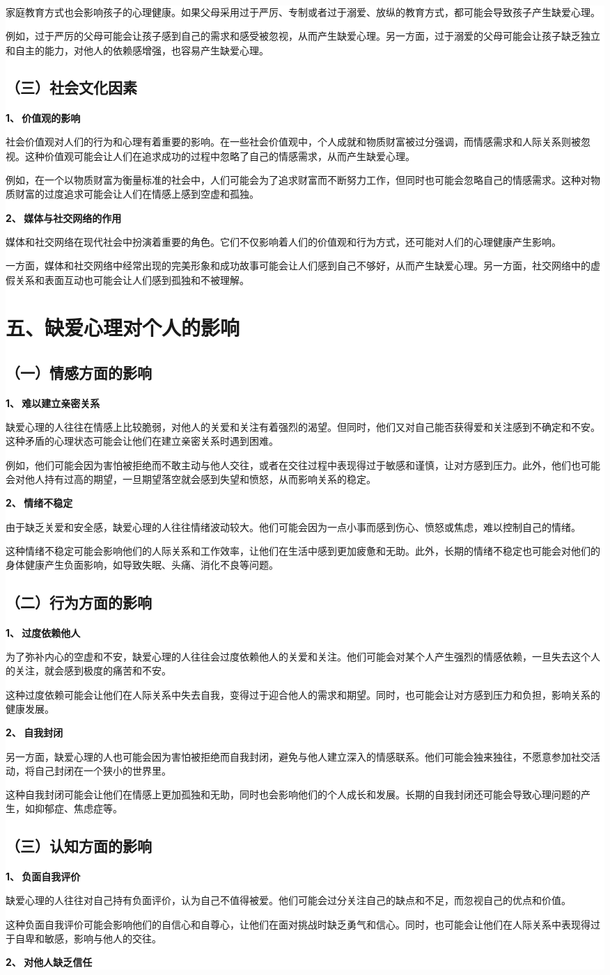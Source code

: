 家庭教育方式也会影响孩子的心理健康。如果父母采用过于严厉、专制或者过于溺爱、放纵的教育方式，都可能会导致孩子产生缺爱心理。

例如，过于严厉的父母可能会让孩子感到自己的需求和感受被忽视，从而产生缺爱心理。另一方面，过于溺爱的父母可能会让孩子缺乏独立和自主的能力，对他人的依赖感增强，也容易产生缺爱心理。

## （三）社会文化因素

**1、 价值观的影响** 

社会价值观对人们的行为和心理有着重要的影响。在一些社会价值观中，个人成就和物质财富被过分强调，而情感需求和人际关系则被忽视。这种价值观可能会让人们在追求成功的过程中忽略了自己的情感需求，从而产生缺爱心理。

例如，在一个以物质财富为衡量标准的社会中，人们可能会为了追求财富而不断努力工作，但同时也可能会忽略自己的情感需求。这种对物质财富的过度追求可能会让人们在情感上感到空虚和孤独。

**2、 媒体与社交网络的作用** 

媒体和社交网络在现代社会中扮演着重要的角色。它们不仅影响着人们的价值观和行为方式，还可能对人们的心理健康产生影响。

一方面，媒体和社交网络中经常出现的完美形象和成功故事可能会让人们感到自己不够好，从而产生缺爱心理。另一方面，社交网络中的虚假关系和表面互动也可能会让人们感到孤独和不被理解。

# 五、缺爱心理对个人的影响

## （一）情感方面的影响

**1、 难以建立亲密关系** 

缺爱心理的人往往在情感上比较脆弱，对他人的关爱和关注有着强烈的渴望。但同时，他们又对自己能否获得爱和关注感到不确定和不安。这种矛盾的心理状态可能会让他们在建立亲密关系时遇到困难。

例如，他们可能会因为害怕被拒绝而不敢主动与他人交往，或者在交往过程中表现得过于敏感和谨慎，让对方感到压力。此外，他们也可能会对他人持有过高的期望，一旦期望落空就会感到失望和愤怒，从而影响关系的稳定。

**2、 情绪不稳定** 

由于缺乏关爱和安全感，缺爱心理的人往往情绪波动较大。他们可能会因为一点小事而感到伤心、愤怒或焦虑，难以控制自己的情绪。

这种情绪不稳定可能会影响他们的人际关系和工作效率，让他们在生活中感到更加疲惫和无助。此外，长期的情绪不稳定也可能会对他们的身体健康产生负面影响，如导致失眠、头痛、消化不良等问题。

## （二）行为方面的影响

**1、 过度依赖他人** 

为了弥补内心的空虚和不安，缺爱心理的人往往会过度依赖他人的关爱和关注。他们可能会对某个人产生强烈的情感依赖，一旦失去这个人的关注，就会感到极度的痛苦和不安。

这种过度依赖可能会让他们在人际关系中失去自我，变得过于迎合他人的需求和期望。同时，也可能会让对方感到压力和负担，影响关系的健康发展。

**2、 自我封闭** 

另一方面，缺爱心理的人也可能会因为害怕被拒绝而自我封闭，避免与他人建立深入的情感联系。他们可能会独来独往，不愿意参加社交活动，将自己封闭在一个狭小的世界里。

这种自我封闭可能会让他们在情感上更加孤独和无助，同时也会影响他们的个人成长和发展。长期的自我封闭还可能会导致心理问题的产生，如抑郁症、焦虑症等。

## （三）认知方面的影响

**1、 负面自我评价** 

缺爱心理的人往往对自己持有负面评价，认为自己不值得被爱。他们可能会过分关注自己的缺点和不足，而忽视自己的优点和价值。

这种负面自我评价可能会影响他们的自信心和自尊心，让他们在面对挑战时缺乏勇气和信心。同时，也可能会让他们在人际关系中表现得过于自卑和敏感，影响与他人的交往。

**2、 对他人缺乏信任** 
